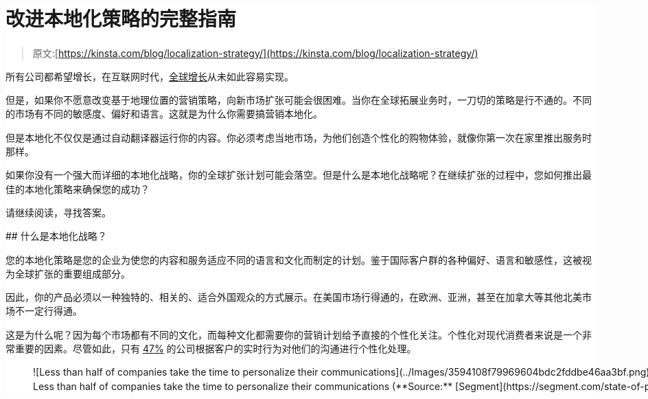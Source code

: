 # 改进本地化策略的完整指南

> 原文:[https://kinsta.com/blog/localization-strategy/](https://kinsta.com/blog/localization-strategy/)

所有公司都希望增长，在互联网时代，[全球增长](https://kinsta.com/podcast/culture-key-to-business-growth/)从未如此容易实现。

但是，如果你不愿意改变基于地理位置的营销策略，向新市场扩张可能会很困难。当你在全球拓展业务时，一刀切的策略是行不通的。不同的市场有不同的敏感度、偏好和语言。这就是为什么你需要搞营销本地化。

但是本地化不仅仅是通过自动翻译器运行你的内容。你必须考虑当地市场，为他们创造个性化的购物体验，就像你第一次在家里推出服务时那样。

如果你没有一个强大而详细的本地化战略，你的全球扩张计划可能会落空。但是什么是本地化战略呢？在继续扩张的过程中，您如何推出最佳的本地化策略来确保您的成功？

请继续阅读，寻找答案。

 <kinsta-auto-toc heading="Table of Contents" exclude="last" list-style="arrow" selector="h2" count-number="-1"><kinsta-advanced-cta language="en_US" type-int-post="131315" type-int-position="0">## 什么是本地化战略？

您的本地化策略是您的企业为使您的内容和服务适应不同的语言和文化而制定的计划。鉴于国际客户群的各种偏好、语言和敏感性，这被视为全球扩张的重要组成部分。

<link rel="stylesheet" href="https://kinsta.com/wp-content/themes/kinsta/dist/components/ctas/cta-mini.css?ver=2e932b8aba3918bfb818">

<aside class="sidebar-cta">

<form id="cta-mini-competition-form" class="cta-mini__content cta-mini__content--comparison" action="https://kinsta.com/kinsta-alternatives/" method="post"><video src="https://kinsta.com/wp-content/themes/kinsta/images/components/sidebar-cta/podium.mp4" loading="lazy" width="298" height="170" aria-hidden="true" loop="true" autoplay="true" playsinline="true" muted="true" disablepictureinpicture="true"><label for="cta-mini-competitors">See how Kinsta stacks up against the competition.</label> <select name="cta-mini-competitors" id="cta-mini-competitors"><option value="">Select your provider</option> <option value="https://kinsta.com/wp-engine-alternative/">WP Engine</option> <option value="https://kinsta.com/siteground-alternative/">SiteGround</option> <option value="https://kinsta.com/godaddy-alternative/">GoDaddy</option> <option value="https://kinsta.com/bluehost-alternative/">Bluehost</option> <option value="https://kinsta.com/flywheel-hosting-alternative/">Flywheel</option> <option value="https://kinsta.com/hostgator-alternative/">HostGator</option> <option value="https://kinsta.com/cloudways-alternative/">Cloudways</option> <option value="https://kinsta.com/aws-alternative/">AWS</option> <option value="https://kinsta.com/digitalocean-alternative/">Digital Ocean</option> <option value="https://kinsta.com/dreamhost-alternative/">DreamHost</option> <option value="https://kinsta.com/kinsta-alternatives/">Other</option></select> <button class="button" type="submit" data-track-ga-category="sidebar-cta" data-track-ga-label="variation_comparison">Compare</button></video></form>

</aside>

因此，你的产品必须以一种独特的、相关的、适合外国观众的方式展示。在美国市场行得通的，在欧洲、亚洲，甚至在加拿大等其他北美市场不一定行得通。

这是为什么呢？因为每个市场都有不同的文化，而每种文化都需要你的营销计划给予直接的个性化关注。个性化对现代消费者来说是一个非常重要的因素。尽管如此，只有 [47%](https://segment.com/state-of-personalization-report/) 的公司根据客户的实时行为对他们的沟通进行个性化处理。

<figure style="width: 1280px" class="wp-caption alignnone">![Less than half of companies take the time to personalize their communications](../Images/3594108f79969604bdc2fddbe46aa3bf.png)

<figcaption class="wp-caption-text">Less than half of companies take the time to personalize their communications (**Source:** [Segment](https://segment.com/state-of-personalization-report/))</figcaption>
